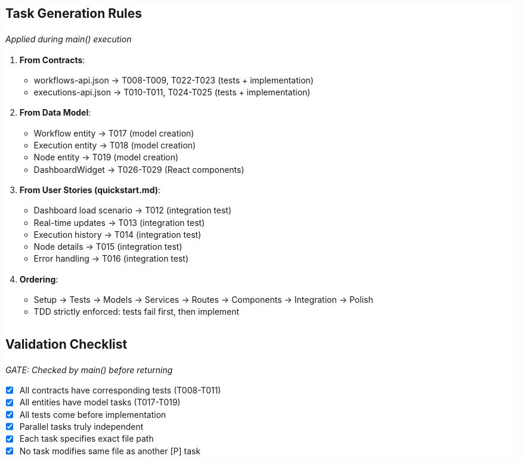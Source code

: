 ## Task Generation Rules
*Applied during main() execution*

1. **From Contracts**:
   - workflows-api.json → T008-T009, T022-T023 (tests + implementation)
   - executions-api.json → T010-T011, T024-T025 (tests + implementation)

2. **From Data Model**:
   - Workflow entity → T017 (model creation)
   - Execution entity → T018 (model creation)
   - Node entity → T019 (model creation)
   - DashboardWidget → T026-T029 (React components)

3. **From User Stories (quickstart.md)**:
   - Dashboard load scenario → T012 (integration test)
   - Real-time updates → T013 (integration test)
   - Execution history → T014 (integration test)
   - Node details → T015 (integration test)
   - Error handling → T016 (integration test)

4. **Ordering**:
   - Setup → Tests → Models → Services → Routes → Components → Integration → Polish
   - TDD strictly enforced: tests fail first, then implement

## Validation Checklist
*GATE: Checked by main() before returning*

- [x] All contracts have corresponding tests (T008-T011)
- [x] All entities have model tasks (T017-T019)
- [x] All tests come before implementation
- [x] Parallel tasks truly independent
- [x] Each task specifies exact file path
- [x] No task modifies same file as another [P] task